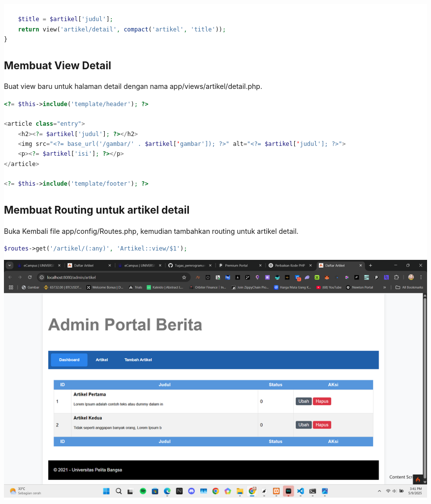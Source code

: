 ```php

    $title = $artikel['judul'];
    return view('artikel/detail', compact('artikel', 'title'));
}
```

## Membuat View Detail
Buat view baru untuk halaman detail dengan nama app/views/artikel/detail.php.
```php
<?= $this->include('template/header'); ?>

<article class="entry">
    <h2><?= $artikel['judul']; ?></h2>
    <img src="<?= base_url('/gambar/' . $artikel['gambar']); ?>" alt="<?= $artikel['judul']; ?>">
    <p><?= $artikel['isi']; ?></p>
</article>

<?= $this->include('template/footer'); ?>
```

## Membuat Routing untuk artikel detail
Buka Kembali file app/config/Routes.php, kemudian tambahkan routing untuk artikel detail.
```php
$routes->get('/artikel/(:any)', 'Artikel::view/$1');
```
![gambar](ss_pemograman/ss8_pemograman.png)
